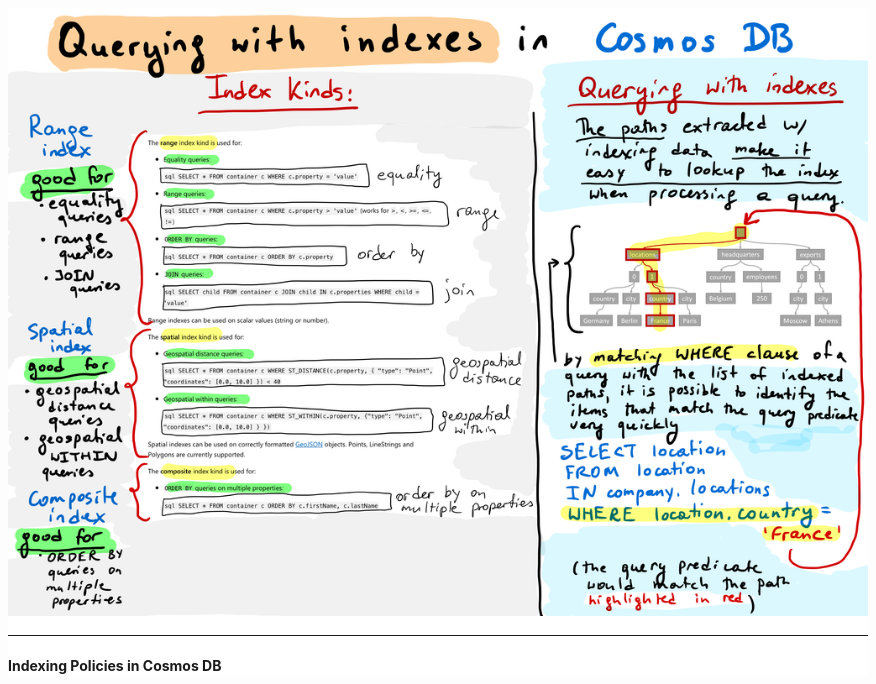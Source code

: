 [![Querying with indexes in Cosmos DB](imgs/19.png)](imgs/19.png)

---

#### Indexing Policies in Cosmos DB
